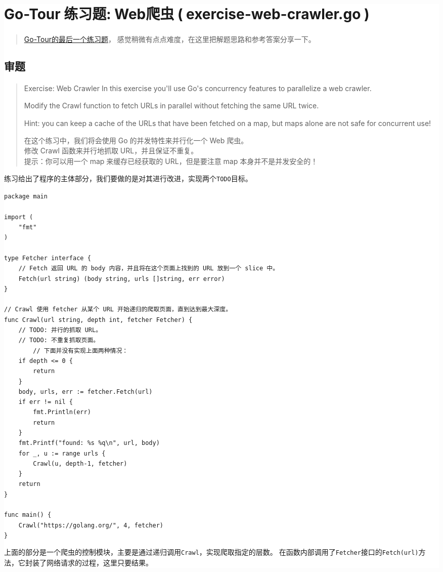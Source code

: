 # Go-Tour 练习题: Web爬虫 ( exercise-web-crawler.go )

> [Go-Tour的最后一个练习题](https://tour.golang.org/concurrency/10)，
感觉稍微有点点难度，在这里把解题思路和参考答案分享一下。


## 审题

> Exercise: Web Crawler
> In this exercise you'll use Go's concurrency features to parallelize a web crawler.
>
> Modify the Crawl function to fetch URLs in parallel without fetching the same URL twice.
>
> Hint: you can keep a cache of the URLs that have been fetched on a map, 
but maps alone are not safe for concurrent use!
>
> 在这个练习中，我们将会使用 Go 的并发特性来并行化一个 Web 爬虫。  
修改 Crawl 函数来并行地抓取 URL，并且保证不重复。  
提示：你可以用一个 map 来缓存已经获取的 URL，但是要注意 map 本身并不是并发安全的！


练习给出了程序的主体部分，我们要做的是对其进行改进，实现两个`TODO`目标。
```golang
package main

import (
	"fmt"
)

type Fetcher interface {
	// Fetch 返回 URL 的 body 内容，并且将在这个页面上找到的 URL 放到一个 slice 中。
	Fetch(url string) (body string, urls []string, err error)
}

// Crawl 使用 fetcher 从某个 URL 开始递归的爬取页面，直到达到最大深度。
func Crawl(url string, depth int, fetcher Fetcher) {
	// TODO: 并行的抓取 URL。
	// TODO: 不重复抓取页面。
        // 下面并没有实现上面两种情况：
	if depth <= 0 {
		return
	}
	body, urls, err := fetcher.Fetch(url)
	if err != nil {
		fmt.Println(err)
		return
	}
	fmt.Printf("found: %s %q\n", url, body)
	for _, u := range urls {
		Crawl(u, depth-1, fetcher)
	}
	return
}

func main() {
	Crawl("https://golang.org/", 4, fetcher)
}
```
上面的部分是一个爬虫的控制模块，主要是通过递归调用`Crawl`，实现爬取指定的层数。
在函数内部调用了`Fetcher`接口的`Fetch(url)`方法，它封装了网络请求的过程，这里只要结果。
